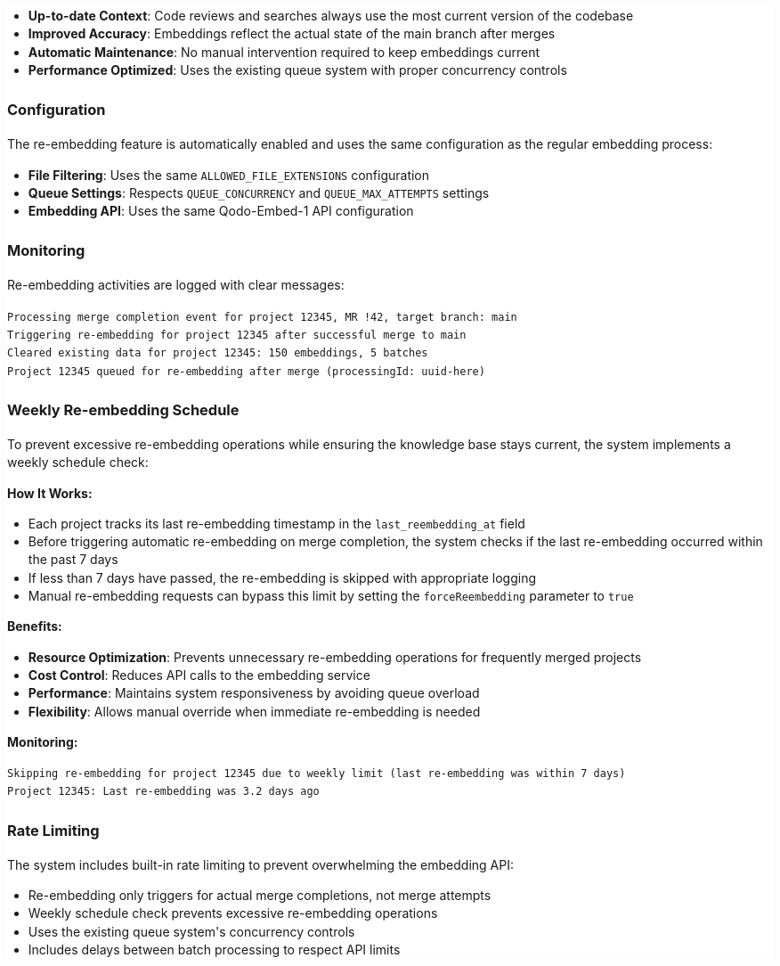 - **Up-to-date Context**: Code reviews and searches always use the most current version of the codebase
- **Improved Accuracy**: Embeddings reflect the actual state of the main branch after merges
- **Automatic Maintenance**: No manual intervention required to keep embeddings current
- **Performance Optimized**: Uses the existing queue system with proper concurrency controls

### Configuration

The re-embedding feature is automatically enabled and uses the same configuration as the regular embedding process:

- **File Filtering**: Uses the same `ALLOWED_FILE_EXTENSIONS` configuration
- **Queue Settings**: Respects `QUEUE_CONCURRENCY` and `QUEUE_MAX_ATTEMPTS` settings
- **Embedding API**: Uses the same Qodo-Embed-1 API configuration

### Monitoring

Re-embedding activities are logged with clear messages:

```
Processing merge completion event for project 12345, MR !42, target branch: main
Triggering re-embedding for project 12345 after successful merge to main
Cleared existing data for project 12345: 150 embeddings, 5 batches
Project 12345 queued for re-embedding after merge (processingId: uuid-here)
```

### Weekly Re-embedding Schedule

To prevent excessive re-embedding operations while ensuring the knowledge base stays current, the system implements a weekly schedule check:

**How It Works:**
- Each project tracks its last re-embedding timestamp in the `last_reembedding_at` field
- Before triggering automatic re-embedding on merge completion, the system checks if the last re-embedding occurred within the past 7 days
- If less than 7 days have passed, the re-embedding is skipped with appropriate logging
- Manual re-embedding requests can bypass this limit by setting the `forceReembedding` parameter to `true`

**Benefits:**
- **Resource Optimization**: Prevents unnecessary re-embedding operations for frequently merged projects
- **Cost Control**: Reduces API calls to the embedding service
- **Performance**: Maintains system responsiveness by avoiding queue overload
- **Flexibility**: Allows manual override when immediate re-embedding is needed

**Monitoring:**
```
Skipping re-embedding for project 12345 due to weekly limit (last re-embedding was within 7 days)
Project 12345: Last re-embedding was 3.2 days ago
```

### Rate Limiting

The system includes built-in rate limiting to prevent overwhelming the embedding API:
- Re-embedding only triggers for actual merge completions, not merge attempts
- Weekly schedule check prevents excessive re-embedding operations
- Uses the existing queue system's concurrency controls
- Includes delays between batch processing to respect API limits
